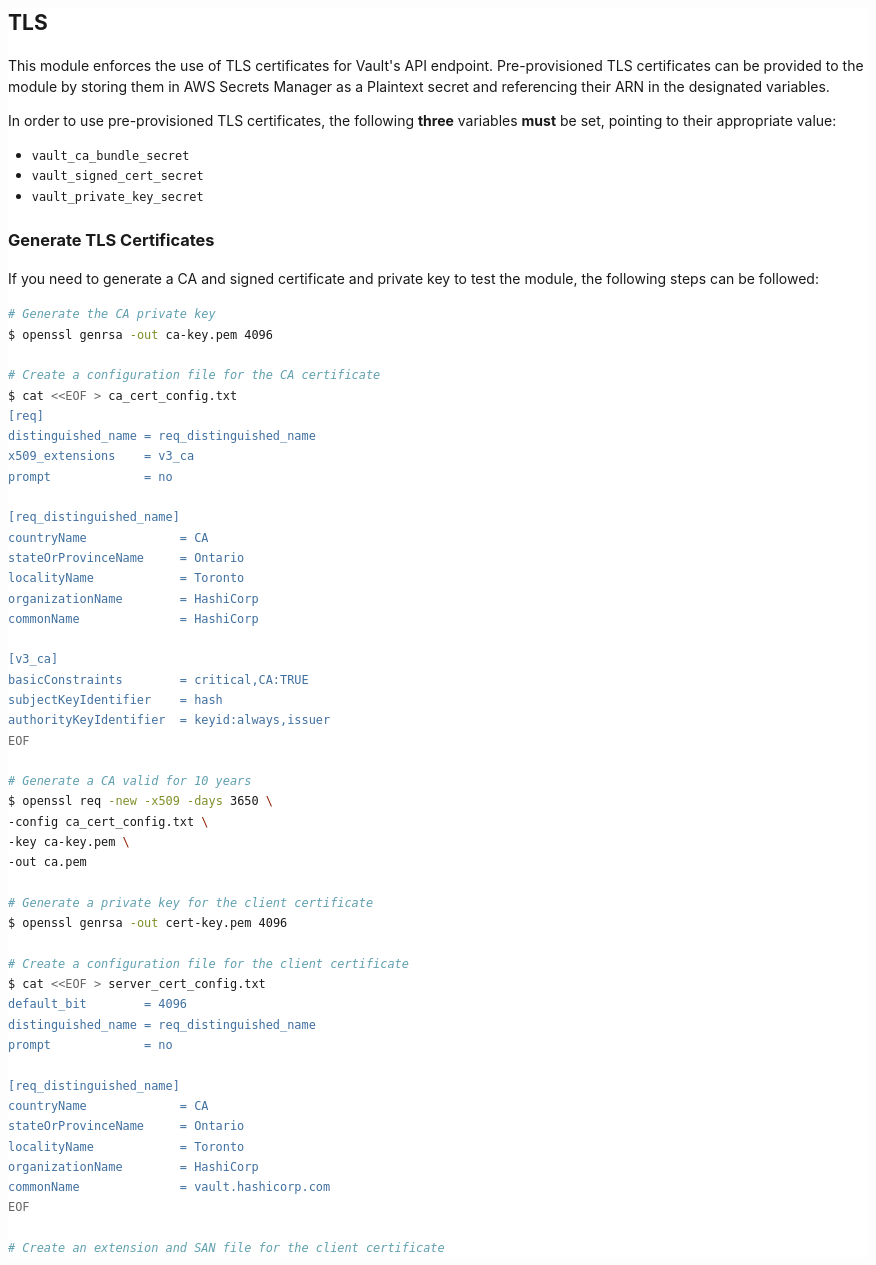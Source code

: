 ## TLS
This module enforces the use of TLS certificates for Vault's API endpoint. Pre-provisioned TLS certificates can be provided to the module by storing them in AWS Secrets Manager as a Plaintext secret and referencing their ARN in the designated variables.

In order to use pre-provisioned TLS certificates, the following **three** variables **must** be set, pointing to their appropriate value:

- `vault_ca_bundle_secret`
- `vault_signed_cert_secret`
- `vault_private_key_secret`

### Generate TLS Certificates
If you need to generate a CA and signed certificate and private key to test the module, the following steps can be followed:

```bash
# Generate the CA private key
$ openssl genrsa -out ca-key.pem 4096

# Create a configuration file for the CA certificate
$ cat <<EOF > ca_cert_config.txt
[req]
distinguished_name = req_distinguished_name
x509_extensions    = v3_ca
prompt             = no

[req_distinguished_name]
countryName             = CA
stateOrProvinceName     = Ontario
localityName            = Toronto
organizationName        = HashiCorp
commonName              = HashiCorp

[v3_ca]
basicConstraints        = critical,CA:TRUE
subjectKeyIdentifier    = hash
authorityKeyIdentifier  = keyid:always,issuer
EOF

# Generate a CA valid for 10 years
$ openssl req -new -x509 -days 3650 \
-config ca_cert_config.txt \
-key ca-key.pem \
-out ca.pem

# Generate a private key for the client certificate
$ openssl genrsa -out cert-key.pem 4096

# Create a configuration file for the client certificate
$ cat <<EOF > server_cert_config.txt
default_bit        = 4096
distinguished_name = req_distinguished_name
prompt             = no

[req_distinguished_name]
countryName             = CA
stateOrProvinceName     = Ontario
localityName            = Toronto
organizationName        = HashiCorp
commonName              = vault.hashicorp.com
EOF

# Create an extension and SAN file for the client certificate
```